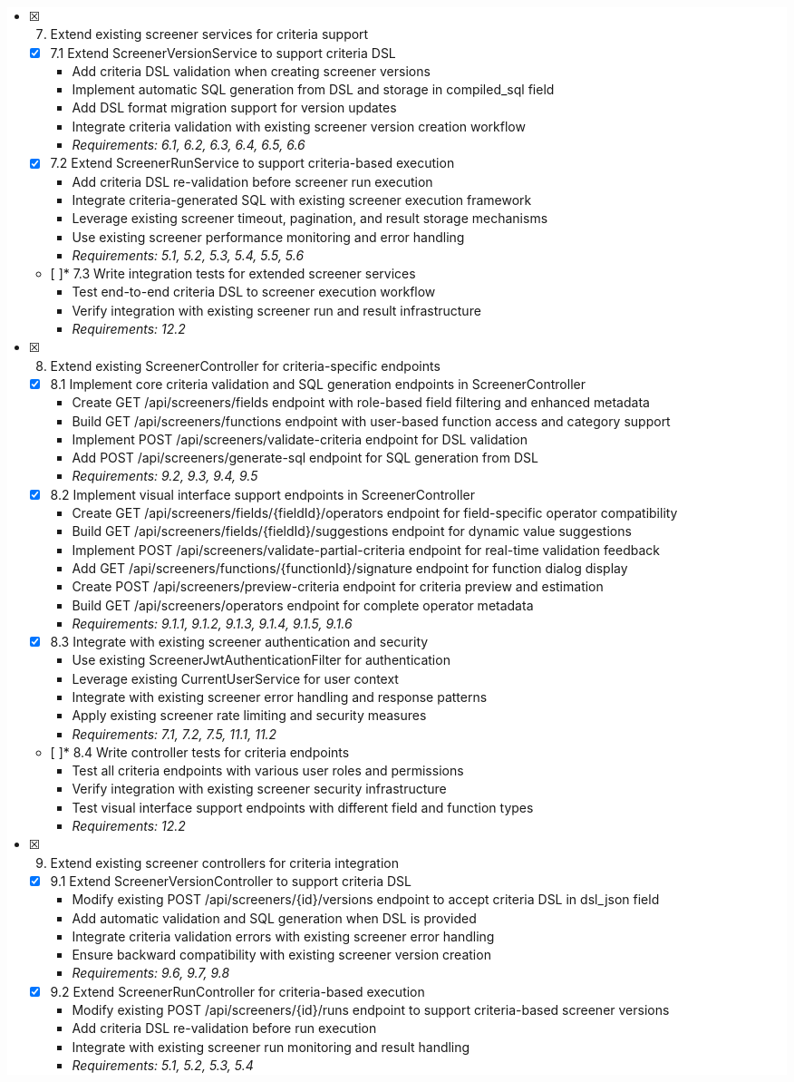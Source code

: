 - [x] 7. Extend existing screener services for criteria support
  - [x] 7.1 Extend ScreenerVersionService to support criteria DSL
    - Add criteria DSL validation when creating screener versions
    - Implement automatic SQL generation from DSL and storage in compiled_sql field
    - Add DSL format migration support for version updates
    - Integrate criteria validation with existing screener version creation workflow
    - _Requirements: 6.1, 6.2, 6.3, 6.4, 6.5, 6.6_
  - [x] 7.2 Extend ScreenerRunService to support criteria-based execution
    - Add criteria DSL re-validation before screener run execution
    - Integrate criteria-generated SQL with existing screener execution framework
    - Leverage existing screener timeout, pagination, and result storage mechanisms
    - Use existing screener performance monitoring and error handling
    - _Requirements: 5.1, 5.2, 5.3, 5.4, 5.5, 5.6_

  - [ ]* 7.3 Write integration tests for extended screener services
    - Test end-to-end criteria DSL to screener execution workflow
    - Verify integration with existing screener run and result infrastructure
    - _Requirements: 12.2_

- [x] 8. Extend existing ScreenerController for criteria-specific endpoints
  - [x] 8.1 Implement core criteria validation and SQL generation endpoints in ScreenerController
    - Create GET /api/screeners/fields endpoint with role-based field filtering and enhanced metadata
    - Build GET /api/screeners/functions endpoint with user-based function access and category support
    - Implement POST /api/screeners/validate-criteria endpoint for DSL validation
    - Add POST /api/screeners/generate-sql endpoint for SQL generation from DSL
    - _Requirements: 9.2, 9.3, 9.4, 9.5_
  - [x] 8.2 Implement visual interface support endpoints in ScreenerController
    - Create GET /api/screeners/fields/{fieldId}/operators endpoint for field-specific operator compatibility
    - Build GET /api/screeners/fields/{fieldId}/suggestions endpoint for dynamic value suggestions
    - Implement POST /api/screeners/validate-partial-criteria endpoint for real-time validation feedback
    - Add GET /api/screeners/functions/{functionId}/signature endpoint for function dialog display
    - Create POST /api/screeners/preview-criteria endpoint for criteria preview and estimation
    - Build GET /api/screeners/operators endpoint for complete operator metadata
    - _Requirements: 9.1.1, 9.1.2, 9.1.3, 9.1.4, 9.1.5, 9.1.6_
  - [x] 8.3 Integrate with existing screener authentication and security
    - Use existing ScreenerJwtAuthenticationFilter for authentication
    - Leverage existing CurrentUserService for user context
    - Integrate with existing screener error handling and response patterns
    - Apply existing screener rate limiting and security measures
    - _Requirements: 7.1, 7.2, 7.5, 11.1, 11.2_

  - [ ]* 8.4 Write controller tests for criteria endpoints
    - Test all criteria endpoints with various user roles and permissions
    - Verify integration with existing screener security infrastructure
    - Test visual interface support endpoints with different field and function types
    - _Requirements: 12.2_

- [x] 9. Extend existing screener controllers for criteria integration
  - [x] 9.1 Extend ScreenerVersionController to support criteria DSL
    - Modify existing POST /api/screeners/{id}/versions endpoint to accept criteria DSL in dsl_json field
    - Add automatic validation and SQL generation when DSL is provided
    - Integrate criteria validation errors with existing screener error handling
    - Ensure backward compatibility with existing screener version creation
    - _Requirements: 9.6, 9.7, 9.8_
  - [x] 9.2 Extend ScreenerRunController for criteria-based execution
    - Modify existing POST /api/screeners/{id}/runs endpoint to support criteria-based screener versions
    - Add criteria DSL re-validation before run execution
    - Integrate with existing screener run monitoring and result handling
    - _Requirements: 5.1, 5.2, 5.3, 5.4_
